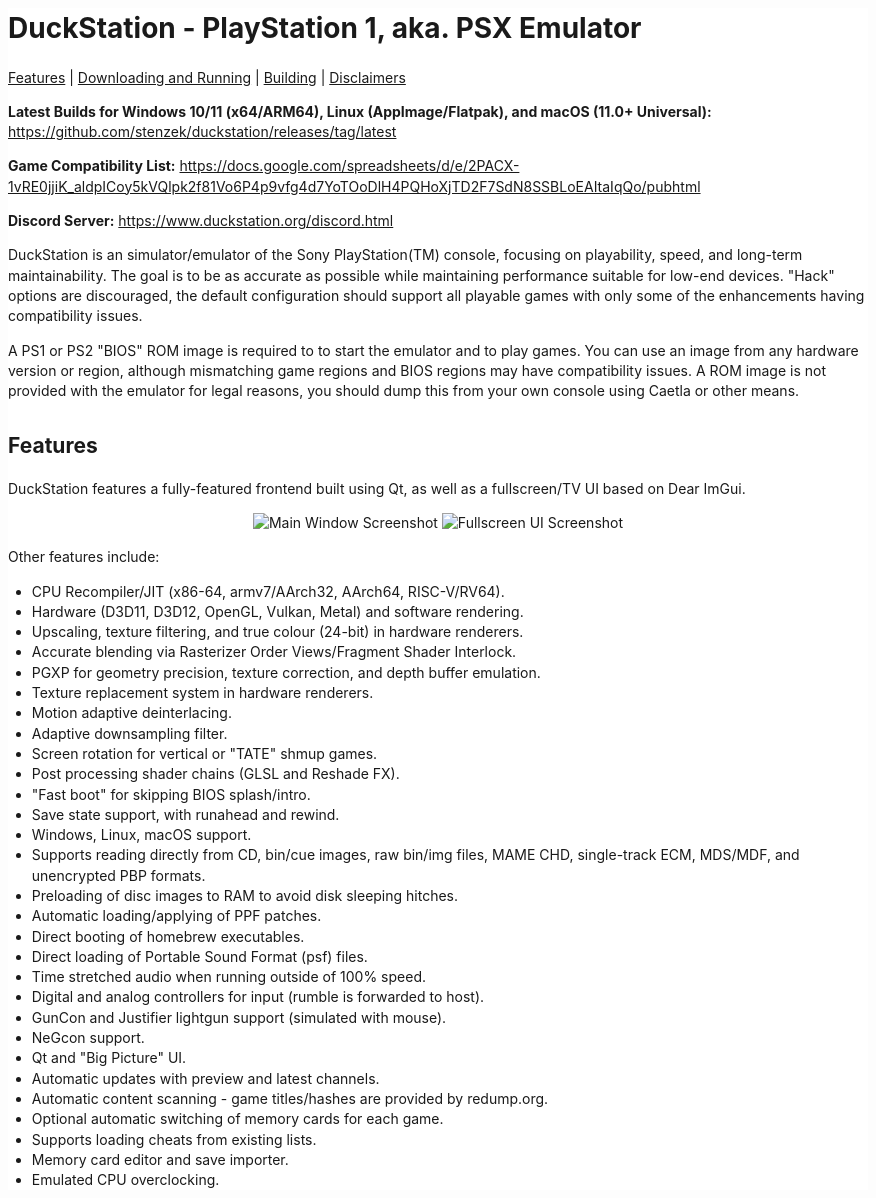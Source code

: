 # DuckStation - PlayStation 1, aka. PSX Emulator
[Features](#features) | [Downloading and Running](#downloading-and-running) | [Building](#building) | [Disclaimers](#disclaimers)

**Latest Builds for Windows 10/11 (x64/ARM64), Linux (AppImage/Flatpak), and macOS (11.0+ Universal):** https://github.com/stenzek/duckstation/releases/tag/latest

**Game Compatibility List:** https://docs.google.com/spreadsheets/d/e/2PACX-1vRE0jjiK_aldpICoy5kVQlpk2f81Vo6P4p9vfg4d7YoTOoDlH4PQHoXjTD2F7SdN8SSBLoEAItaIqQo/pubhtml

**Discord Server:** https://www.duckstation.org/discord.html

DuckStation is an simulator/emulator of the Sony PlayStation(TM) console, focusing on playability, speed, and long-term maintainability. The goal is to be as accurate as possible while maintaining performance suitable for low-end devices. "Hack" options are discouraged, the default configuration should support all playable games with only some of the enhancements having compatibility issues.

A PS1 or PS2 "BIOS" ROM image is required to to start the emulator and to play games. You can use an image from any hardware version or region, although mismatching game regions and BIOS regions may have compatibility issues. A ROM image is not provided with the emulator for legal reasons, you should dump this from your own console using Caetla or other means.

## Features

DuckStation features a fully-featured frontend built using Qt, as well as a fullscreen/TV UI based on Dear ImGui.

<p align="center">
  <img src="https://raw.githubusercontent.com/stenzek/duckstation/md-images/main-qt.png" alt="Main Window Screenshot" />
  <img src="https://raw.githubusercontent.com/stenzek/duckstation/md-images/bigduck.png" alt="Fullscreen UI Screenshot" />
</p>

Other features include:

 - CPU Recompiler/JIT (x86-64, armv7/AArch32, AArch64, RISC-V/RV64).
 - Hardware (D3D11, D3D12, OpenGL, Vulkan, Metal) and software rendering.
 - Upscaling, texture filtering, and true colour (24-bit) in hardware renderers.
 - Accurate blending via Rasterizer Order Views/Fragment Shader Interlock.
 - PGXP for geometry precision, texture correction, and depth buffer emulation.
 - Texture replacement system in hardware renderers.
 - Motion adaptive deinterlacing.
 - Adaptive downsampling filter.
 - Screen rotation for vertical or "TATE" shmup games.
 - Post processing shader chains (GLSL and Reshade FX).
 - "Fast boot" for skipping BIOS splash/intro.
 - Save state support, with runahead and rewind.
 - Windows, Linux, macOS support.
 - Supports reading directly from CD, bin/cue images, raw bin/img files, MAME CHD, single-track ECM, MDS/MDF, and unencrypted PBP formats.
 - Preloading of disc images to RAM to avoid disk sleeping hitches.
 - Automatic loading/applying of PPF patches.
 - Direct booting of homebrew executables.
 - Direct loading of Portable Sound Format (psf) files.
 - Time stretched audio when running outside of 100% speed.
 - Digital and analog controllers for input (rumble is forwarded to host).
 - GunCon and Justifier lightgun support (simulated with mouse).
 - NeGcon support.
 - Qt and "Big Picture" UI.
 - Automatic updates with preview and latest channels.
 - Automatic content scanning - game titles/hashes are provided by redump.org.
 - Optional automatic switching of memory cards for each game.
 - Supports loading cheats from existing lists.
 - Memory card editor and save importer.
 - Emulated CPU overclocking.